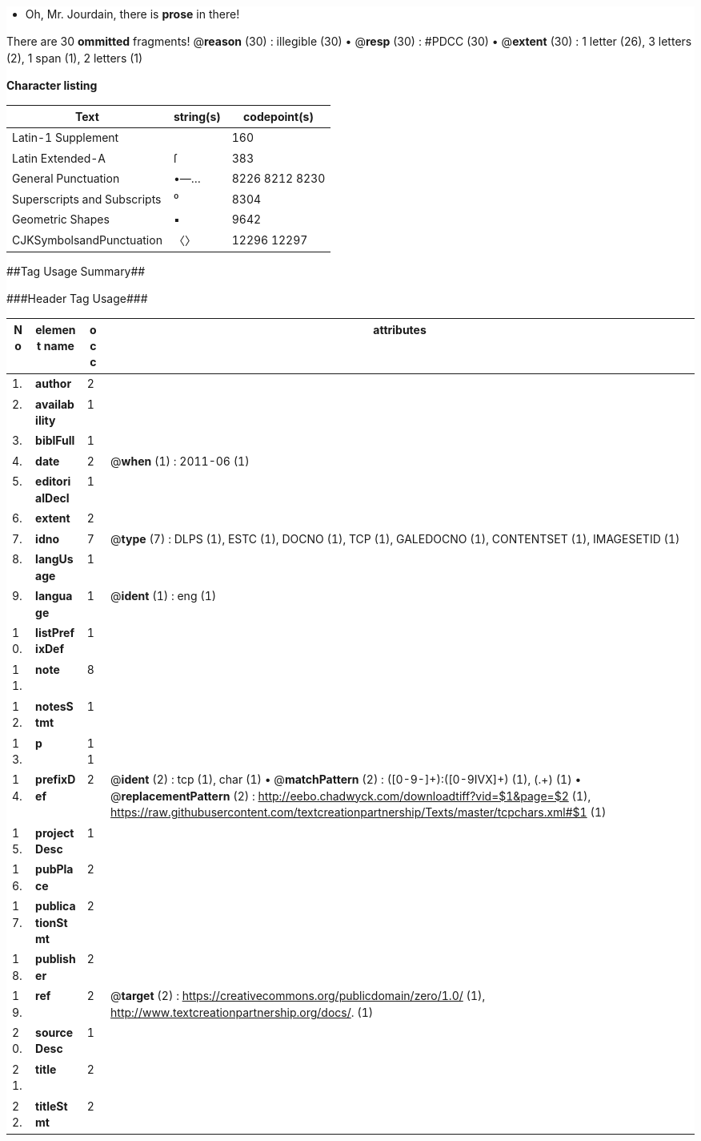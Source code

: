   * Oh, Mr. Jourdain, there is **prose** in there!

There are 30 **ommitted** fragments! 
 @__reason__ (30) : illegible (30)  •  @__resp__ (30) : #PDCC (30)  •  @__extent__ (30) : 1 letter (26), 3 letters (2), 1 span (1), 2 letters (1)

**Character listing**


|Text|string(s)|codepoint(s)|
|---|---|---|
|Latin-1 Supplement| |160|
|Latin Extended-A|ſ|383|
|General Punctuation|•—…|8226 8212 8230|
|Superscripts             and Subscripts|⁰|8304|
|Geometric Shapes|▪|9642|
|CJKSymbolsandPunctuation|〈〉|12296 12297|

##Tag Usage Summary##

###Header Tag Usage###

|No|element name|occ|attributes|
|---|---|---|---|
|1.|__author__|2||
|2.|__availability__|1||
|3.|__biblFull__|1||
|4.|__date__|2| @__when__ (1) : 2011-06 (1)|
|5.|__editorialDecl__|1||
|6.|__extent__|2||
|7.|__idno__|7| @__type__ (7) : DLPS (1), ESTC (1), DOCNO (1), TCP (1), GALEDOCNO (1), CONTENTSET (1), IMAGESETID (1)|
|8.|__langUsage__|1||
|9.|__language__|1| @__ident__ (1) : eng (1)|
|10.|__listPrefixDef__|1||
|11.|__note__|8||
|12.|__notesStmt__|1||
|13.|__p__|11||
|14.|__prefixDef__|2| @__ident__ (2) : tcp (1), char (1)  •  @__matchPattern__ (2) : ([0-9\-]+):([0-9IVX]+) (1), (.+) (1)  •  @__replacementPattern__ (2) : http://eebo.chadwyck.com/downloadtiff?vid=$1&page=$2 (1), https://raw.githubusercontent.com/textcreationpartnership/Texts/master/tcpchars.xml#$1 (1)|
|15.|__projectDesc__|1||
|16.|__pubPlace__|2||
|17.|__publicationStmt__|2||
|18.|__publisher__|2||
|19.|__ref__|2| @__target__ (2) : https://creativecommons.org/publicdomain/zero/1.0/ (1), http://www.textcreationpartnership.org/docs/. (1)|
|20.|__sourceDesc__|1||
|21.|__title__|2||
|22.|__titleStmt__|2||
